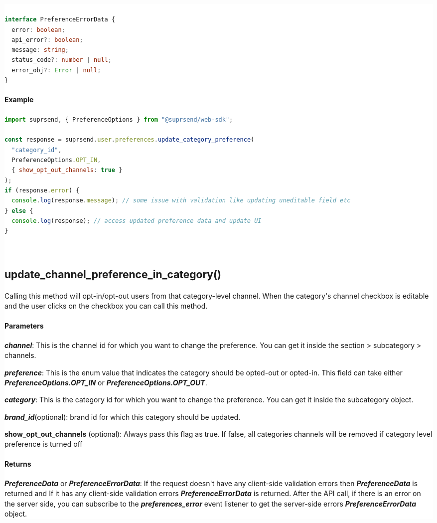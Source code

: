 ```typescript TypeScript Types

interface PreferenceErrorData {
  error: boolean;
  api_error?: boolean;
  message: string;
  status_code?: number | null;
  error_obj?: Error | null;
}

```

#### Example

```javascript
import suprsend, { PreferenceOptions } from "@suprsend/web-sdk";

const response = suprsend.user.preferences.update_category_preference(
  "category_id",
  PreferenceOptions.OPT_IN,
  { show_opt_out_channels: true }
);
if (response.error) {
  console.log(response.message); // some issue with validation like updating uneditable field etc
} else {
  console.log(response); // access updated preference data and update UI
}
```

<br />

## update_channel_preference_in_category()

Calling this method will opt-in/opt-out users from that category-level channel. When the category's channel checkbox is editable and the user clicks on the checkbox you can call this method.

#### Parameters

**_channel_**: This is the channel id for which you want to change the preference. You can get it inside the section > subcategory > channels.

**_preference_**: This is the enum value that indicates the category should be opted-out or opted-in. This field can take either **_PreferenceOptions.OPT_IN_** or **_PreferenceOptions.OPT_OUT_**.

_**category**_: This is the category id for which you want to change the preference. You can get it inside the subcategory object.

_**brand_id**_(optional): brand id for which this category should be updated.

**show_opt_out_channels** (optional): Always pass this flag as true. If false, all categories channels will be removed if category level preference is turned off

#### Returns

**_PreferenceData_** or **_PreferenceErrorData_**: If the request doesn't have any client-side validation errors then **_PreferenceData_** is returned and If it has any client-side validation errors **_PreferenceErrorData_** is returned. After the API call, if there is an error on the server side, you can subscribe to the **_preferences_error_** event listener to get the server-side errors **_PreferenceErrorData_** object.
